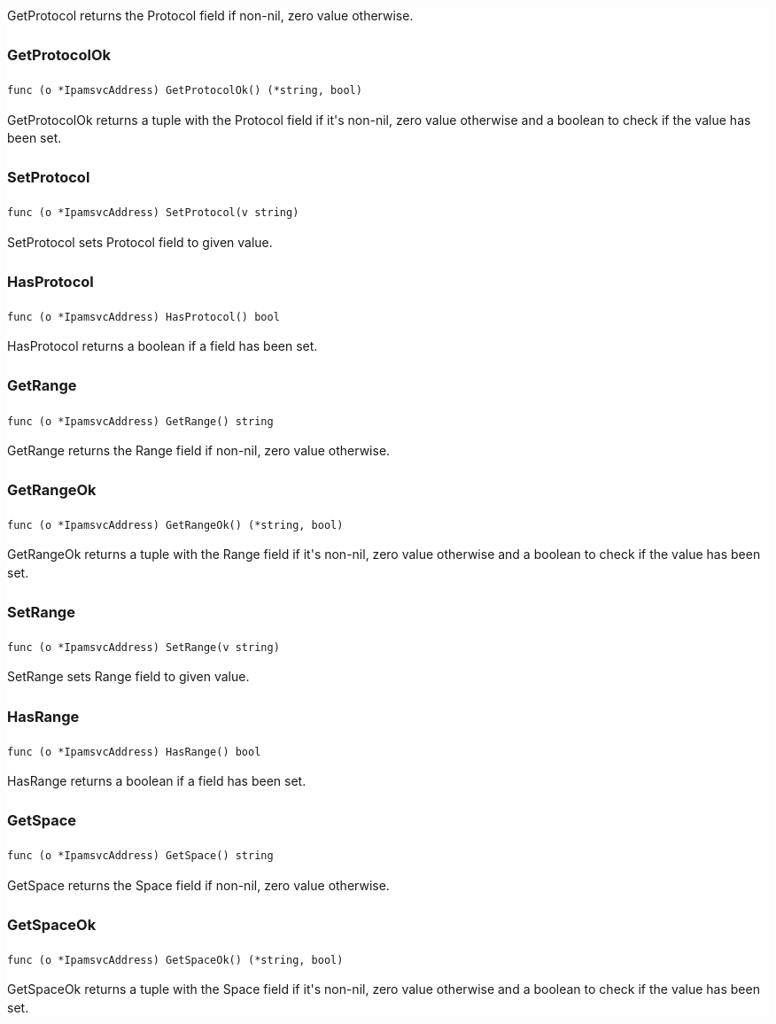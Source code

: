 GetProtocol returns the Protocol field if non-nil, zero value otherwise.

### GetProtocolOk

`func (o *IpamsvcAddress) GetProtocolOk() (*string, bool)`

GetProtocolOk returns a tuple with the Protocol field if it's non-nil, zero value otherwise
and a boolean to check if the value has been set.

### SetProtocol

`func (o *IpamsvcAddress) SetProtocol(v string)`

SetProtocol sets Protocol field to given value.

### HasProtocol

`func (o *IpamsvcAddress) HasProtocol() bool`

HasProtocol returns a boolean if a field has been set.

### GetRange

`func (o *IpamsvcAddress) GetRange() string`

GetRange returns the Range field if non-nil, zero value otherwise.

### GetRangeOk

`func (o *IpamsvcAddress) GetRangeOk() (*string, bool)`

GetRangeOk returns a tuple with the Range field if it's non-nil, zero value otherwise
and a boolean to check if the value has been set.

### SetRange

`func (o *IpamsvcAddress) SetRange(v string)`

SetRange sets Range field to given value.

### HasRange

`func (o *IpamsvcAddress) HasRange() bool`

HasRange returns a boolean if a field has been set.

### GetSpace

`func (o *IpamsvcAddress) GetSpace() string`

GetSpace returns the Space field if non-nil, zero value otherwise.

### GetSpaceOk

`func (o *IpamsvcAddress) GetSpaceOk() (*string, bool)`

GetSpaceOk returns a tuple with the Space field if it's non-nil, zero value otherwise
and a boolean to check if the value has been set.
